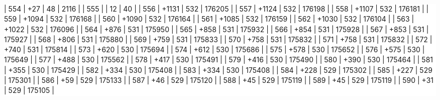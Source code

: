 |  554 |   +27 |    48    |    2116 |
|  555 |       |    12    |      40 |
|  556 | +1131 |   532    |  176205 |
|  557 | +1124 |   532    |  176198 |
|  558 | +1107 |   532    |  176181 |
|  559 | +1094 |   532    |  176168 |
|  560 | +1090 |   532    |  176164 |
|  561 | +1085 |   532    |  176159 |
|  562 | +1030 |   532    |  176104 |
|  563 | +1022 |   532    |  176096 |
|  564 |  +876 |   531    |  175950 |
|  565 |  +858 |   531    |  175932 |
|  566 |  +854 |   531    |  175928 |
|  567 |  +853 |   531    |  175927 |
|  568 |  +806 |   531    |  175880 |
|  569 |  +759 |   531    |  175833 |
|  570 |  +758 |   531    |  175832 |
|  571 |  +758 |   531    |  175832 |
|  572 |  +740 |   531    |  175814 |
|  573 |  +620 |   530    |  175694 |
|  574 |  +612 |   530    |  175686 |
|  575 |  +578 |   530    |  175652 |
|  576 |  +575 |   530    |  175649 |
|  577 |  +488 |   530    |  175562 |
|  578 |  +417 |   530    |  175491 |
|  579 |  +416 |   530    |  175490 |
|  580 |  +390 |   530    |  175464 |
|  581 |  +355 |   530    |  175429 |
|  582 |  +334 |   530    |  175408 |
|  583 |  +334 |   530    |  175408 |
|  584 |  +228 |   529    |  175302 |
|  585 |  +227 |   529    |  175301 |
|  586 |   +59 |   529    |  175133 |
|  587 |   +46 |   529    |  175120 |
|  588 |   +45 |   529    |  175119 |
|  589 |   +45 |   529    |  175119 |
|  590 |   +31 |   529    |  175105 |